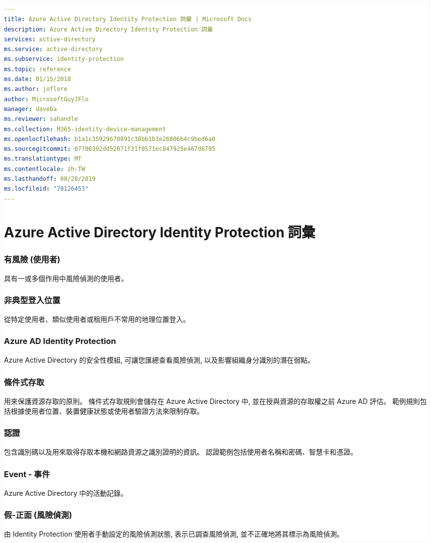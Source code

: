 ```yaml
---
title: Azure Active Directory Identity Protection 詞彙 | Microsoft Docs
description: Azure Active Directory Identity Protection 詞彙
services: active-directory
ms.service: active-directory
ms.subservice: identity-protection
ms.topic: reference
ms.date: 01/15/2018
ms.author: joflore
author: MicrosoftGuyJFlo
manager: daveba
ms.reviewer: sahandle
ms.collection: M365-identity-device-management
ms.openlocfilehash: b1a1c35929670891c38bb1b3e26806b4c9bed6a0
ms.sourcegitcommit: 07700392dd52071f31f0571ec847925e467d6795
ms.translationtype: MT
ms.contentlocale: zh-TW
ms.lasthandoff: 08/28/2019
ms.locfileid: "70126453"
---
```

# <a name="azure-active-directory-identity-protection-glossary"></a>Azure Active Directory Identity Protection 詞彙

### <a name="at-risk-user"></a>有風險 (使用者)
具有一或多個作用中風險偵測的使用者。 

### <a name="atypical-sign-in-location"></a>非典型登入位置
從特定使用者、類似使用者或租用戶不常用的地理位置登入。

### <a name="azure-ad-identity-protection"></a>Azure AD Identity Protection
Azure Active Directory 的安全性模組, 可讓您匯總查看風險偵測, 以及影響組織身分識別的潛在弱點。

### <a name="conditional-access"></a>條件式存取
用來保護資源存取的原則。 條件式存取規則會儲存在 Azure Active Directory 中, 並在授與資源的存取權之前 Azure AD 評估。  範例規則包括根據使用者位置、裝置健康狀態或使用者驗證方法來限制存取。

### <a name="credentials"></a>認證
包含識別碼以及用來取得存取本機和網路資源之識別證明的資訊。 認證範例包括使用者名稱和密碼、智慧卡和憑證。

### <a name="event"></a>Event - 事件
Azure Active Directory 中的活動記錄。

### <a name="false-positive-risk-detection"></a>假-正面 (風險偵測)
由 Identity Protection 使用者手動設定的風險偵測狀態, 表示已調查風險偵測, 並不正確地將其標示為風險偵測。
